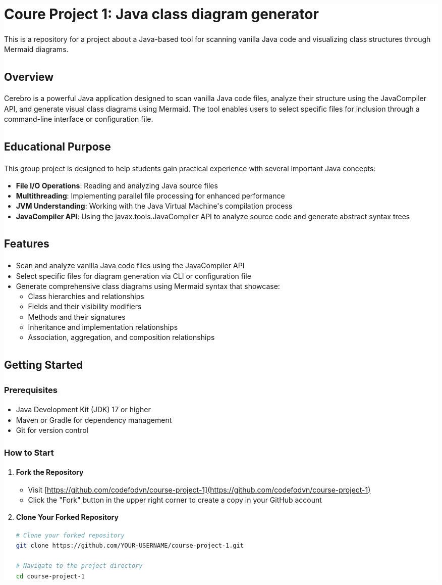 # Coure Project 1: Java class diagram generator

This is a repository for a project about a Java-based tool for scanning vanilla Java code and visualizing class structures through Mermaid diagrams.

## Overview

Cerebro is a powerful Java application designed to scan vanilla Java code files, analyze their structure using the JavaCompiler API, and generate visual class diagrams using Mermaid. The tool enables users to select specific files for inclusion through a command-line interface or configuration file.

## Educational Purpose

This group project is designed to help students gain practical experience with several important Java concepts:

- **File I/O Operations**: Reading and analyzing Java source files
- **Multithreading**: Implementing parallel file processing for enhanced performance
- **JVM Understanding**: Working with the Java Virtual Machine's compilation process
- **JavaCompiler API**: Using the javax.tools.JavaCompiler API to analyze source code and generate abstract syntax trees

## Features

- Scan and analyze vanilla Java code files using the JavaCompiler API
- Select specific files for diagram generation via CLI or configuration file
- Generate comprehensive class diagrams using Mermaid syntax that showcase:
  - Class hierarchies and relationships
  - Fields and their visibility modifiers
  - Methods and their signatures
  - Inheritance and implementation relationships
  - Association, aggregation, and composition relationships

## Getting Started

### Prerequisites

- Java Development Kit (JDK) 17 or higher
- Maven or Gradle for dependency management
- Git for version control

### How to Start

1. **Fork the Repository**
   - Visit [https://github.com/codefodvn/course-project-1](https://github.com/codefodvn/course-project-1)
   - Click the "Fork" button in the upper right corner to create a copy in your GitHub account

2. **Clone Your Forked Repository**
   ```bash
   # Clone your forked repository
   git clone https://github.com/YOUR-USERNAME/course-project-1.git

   # Navigate to the project directory
   cd course-project-1
   ```
